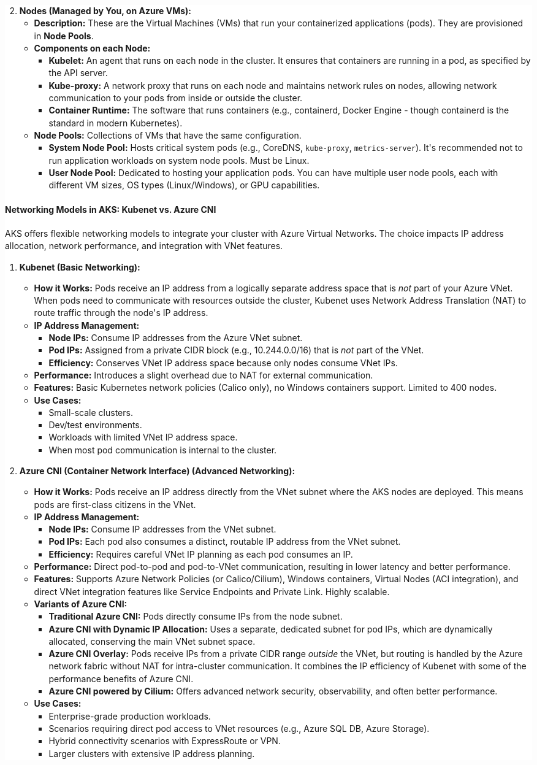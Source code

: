 2.  **Nodes (Managed by You, on Azure VMs):**
    * **Description:** These are the Virtual Machines (VMs) that run your containerized applications (pods). They are provisioned in **Node Pools**.
    * **Components on each Node:**
        * **Kubelet:** An agent that runs on each node in the cluster. It ensures that containers are running in a pod, as specified by the API server.
        * **Kube-proxy:** A network proxy that runs on each node and maintains network rules on nodes, allowing network communication to your pods from inside or outside the cluster.
        * **Container Runtime:** The software that runs containers (e.g., containerd, Docker Engine - though containerd is the standard in modern Kubernetes).
    * **Node Pools:** Collections of VMs that have the same configuration.
        * **System Node Pool:** Hosts critical system pods (e.g., CoreDNS, `kube-proxy`, `metrics-server`). It's recommended not to run application workloads on system node pools. Must be Linux.
        * **User Node Pool:** Dedicated to hosting your application pods. You can have multiple user node pools, each with different VM sizes, OS types (Linux/Windows), or GPU capabilities.

#### **Networking Models in AKS: Kubenet vs. Azure CNI**

AKS offers flexible networking models to integrate your cluster with Azure Virtual Networks. The choice impacts IP address allocation, network performance, and integration with VNet features.

1.  **Kubenet (Basic Networking):**
    * **How it Works:** Pods receive an IP address from a logically separate address space that is *not* part of your Azure VNet. When pods need to communicate with resources outside the cluster, Kubenet uses Network Address Translation (NAT) to route traffic through the node's IP address.
    * **IP Address Management:**
        * **Node IPs:** Consume IP addresses from the Azure VNet subnet.
        * **Pod IPs:** Assigned from a private CIDR block (e.g., 10.244.0.0/16) that is *not* part of the VNet.
        * **Efficiency:** Conserves VNet IP address space because only nodes consume VNet IPs.
    * **Performance:** Introduces a slight overhead due to NAT for external communication.
    * **Features:** Basic Kubernetes network policies (Calico only), no Windows containers support. Limited to 400 nodes.
    * **Use Cases:**
        * Small-scale clusters.
        * Dev/test environments.
        * Workloads with limited VNet IP address space.
        * When most pod communication is internal to the cluster.

2.  **Azure CNI (Container Network Interface) (Advanced Networking):**
    * **How it Works:** Pods receive an IP address directly from the VNet subnet where the AKS nodes are deployed. This means pods are first-class citizens in the VNet.
    * **IP Address Management:**
        * **Node IPs:** Consume IP addresses from the VNet subnet.
        * **Pod IPs:** Each pod also consumes a distinct, routable IP address from the VNet subnet.
        * **Efficiency:** Requires careful VNet IP planning as each pod consumes an IP.
    * **Performance:** Direct pod-to-pod and pod-to-VNet communication, resulting in lower latency and better performance.
    * **Features:** Supports Azure Network Policies (or Calico/Cilium), Windows containers, Virtual Nodes (ACI integration), and direct VNet integration features like Service Endpoints and Private Link. Highly scalable.
    * **Variants of Azure CNI:**
        * **Traditional Azure CNI:** Pods directly consume IPs from the node subnet.
        * **Azure CNI with Dynamic IP Allocation:** Uses a separate, dedicated subnet for pod IPs, which are dynamically allocated, conserving the main VNet subnet space.
        * **Azure CNI Overlay:** Pods receive IPs from a private CIDR range *outside* the VNet, but routing is handled by the Azure network fabric without NAT for intra-cluster communication. It combines the IP efficiency of Kubenet with some of the performance benefits of Azure CNI.
        * **Azure CNI powered by Cilium:** Offers advanced network security, observability, and often better performance.
    * **Use Cases:**
        * Enterprise-grade production workloads.
        * Scenarios requiring direct pod access to VNet resources (e.g., Azure SQL DB, Azure Storage).
        * Hybrid connectivity scenarios with ExpressRoute or VPN.
        * Larger clusters with extensive IP address planning.